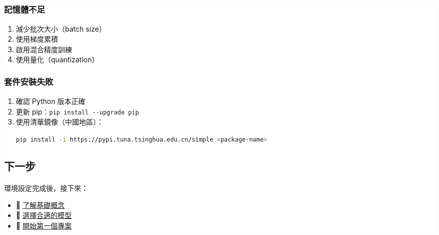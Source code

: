 ### 記憶體不足

1. 減少批次大小（batch size）
2. 使用梯度累積
3. 啟用混合精度訓練
4. 使用量化（quantization）

### 套件安裝失敗

1. 確認 Python 版本正確
2. 更新 pip：`pip install --upgrade pip`
3. 使用清華鏡像（中國地區）：
   ```bash
   pip install -i https://pypi.tuna.tsinghua.edu.cn/simple <package-name>
   ```

## 下一步

環境設定完成後，接下來：

- 📖 [了解基礎概念](./concepts)
- 🤖 [選擇合適的模型](./model-selection)
- 🚀 [開始第一個專案](./first-project)
